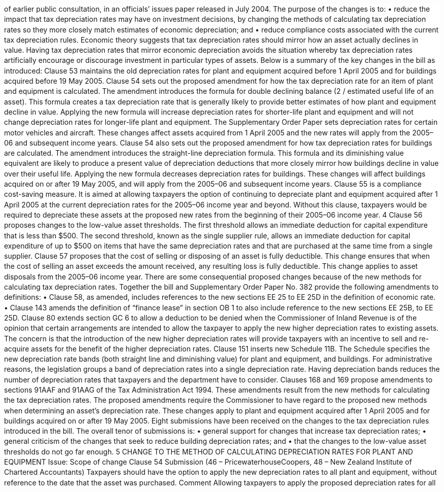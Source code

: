 of earlier public consultation, in an officials’ issues paper released in July 2004. The purpose of the changes is to: • reduce the impact that tax depreciation rates may have on investment decisions, by changing the methods of calculating tax depreciation rates so they more closely match estimates of economic depreciation; and • reduce compliance costs associated with the current tax depreciation rules. Economic theory suggests that tax depreciation rates should mirror how an asset actually declines in value. Having tax depreciation rates that mirror economic depreciation avoids the situation whereby tax depreciation rates artificially encourage or discourage investment in particular types of assets. Below is a summary of the key changes in the bill as introduced: Clause 53 maintains the old depreciation rates for plant and equipment acquired before 1 April 2005 and for buildings acquired before 19 May 2005. Clause 54 sets out the proposed amendment for how the tax depreciation rate for an item of plant and equipment is calculated. The amendment introduces the formula for double declining balance (2 / estimated useful life of an asset). This formula creates a tax depreciation rate that is generally likely to provide better estimates of how plant and equipment decline in value. Applying the new formula will increase depreciation rates for shorter-life plant and equipment and will not change depreciation rates for longer-life plant and equipment. The Supplementary Order Paper sets depreciation rates for certain motor vehicles and aircraft. These changes affect assets acquired from 1 April 2005 and the new rates will apply from the 2005–06 and subsequent income years. Clause 54 also sets out the proposed amendment for how tax depreciation rates for buildings are calculated. The amendment introduces the straight-line depreciation formula. This formula and its diminishing value equivalent are likely to produce a present value of depreciation deductions that more closely mirror how buildings decline in value over their useful life. Applying the new formula decreases depreciation rates for buildings. These changes will affect buildings acquired on or after 19 May 2005, and will apply from the 2005–06 and subsequent income years. Clause 55 is a compliance cost-saving measure. It is aimed at allowing taxpayers the option of continuing to depreciate plant and equipment acquired after 1 April 2005 at the current depreciation rates for the 2005–06 income year and beyond. Without this clause, taxpayers would be required to depreciate these assets at the proposed new rates from the beginning of their 2005–06 income year. 4 Clause 56 proposes changes to the low-value asset thresholds. The first threshold allows an immediate deduction for capital expenditure that is less than $500. The second threshold, known as the single supplier rule, allows an immediate deduction for capital expenditure of up to $500 on items that have the same depreciation rates and that are purchased at the same time from a single supplier. Clause 57 proposes that the cost of selling or disposing of an asset is fully deductible. This change ensures that when the cost of selling an asset exceeds the amount received, any resulting loss is fully deductible. This change applies to asset disposals from the 2005–06 income year. There are some consequential proposed changes because of the new methods for calculating tax depreciation rates. Together the bill and Supplementary Order Paper No. 382 provide the following amendments to definitions: • Clause 58, as amended, includes references to the new sections EE 25 to EE 25D in the definition of economic rate. • Clause 143 amends the definition of “finance lease” in section OB 1 to also include reference to the new sections EE 25B, to EE 25D. Clause 80 extends section GC 6 to allow a deduction to be denied when the Commissioner of Inland Revenue is of the opinion that certain arrangements are intended to allow the taxpayer to apply the new higher depreciation rates to existing assets. The concern is that the introduction of the new higher depreciation rates will provide taxpayers with an incentive to sell and re-acquire assets for the benefit of the higher depreciation rates. Clause 151 inserts new Schedule 11B. The Schedule specifies the new depreciation rate bands (both straight line and diminishing value) for plant and equipment, and buildings. For administrative reasons, the legislation groups a band of depreciation rates into a single depreciation rate. Having depreciation bands reduces the number of depreciation rates that taxpayers and the department have to consider. Clauses 168 and 169 propose amendments to sections 91AAF and 91AAG of the Tax Administration Act 1994. These amendments result from the new methods for calculating the tax depreciation rates. The proposed amendments require the Commissioner to have regard to the proposed new methods when determining an asset’s depreciation rate. These changes apply to plant and equipment acquired after 1 April 2005 and for buildings acquired on or after 19 May 2005. Eight submissions have been received on the changes to the tax depreciation rules introduced in the bill. The overall tenor of submissions is: • general support for changes that increase tax depreciation rates; • general criticism of the changes that seek to reduce building depreciation rates; and • that the changes to the low-value asset thresholds do not go far enough. 5 CHANGE TO THE METHOD OF CALCULATING DEPRECIATION RATES FOR PLANT AND EQUIPMENT Issue: Scope of change Clause 54 Submission (46 – PricewaterhouseCoopers, 48 – New Zealand Institute of Chartered Accountants) Taxpayers should have the option to apply the new depreciation rates to all plant and equipment, without reference to the date that the asset was purchased. Comment Allowing taxpayers to apply the proposed depreciation rates for all